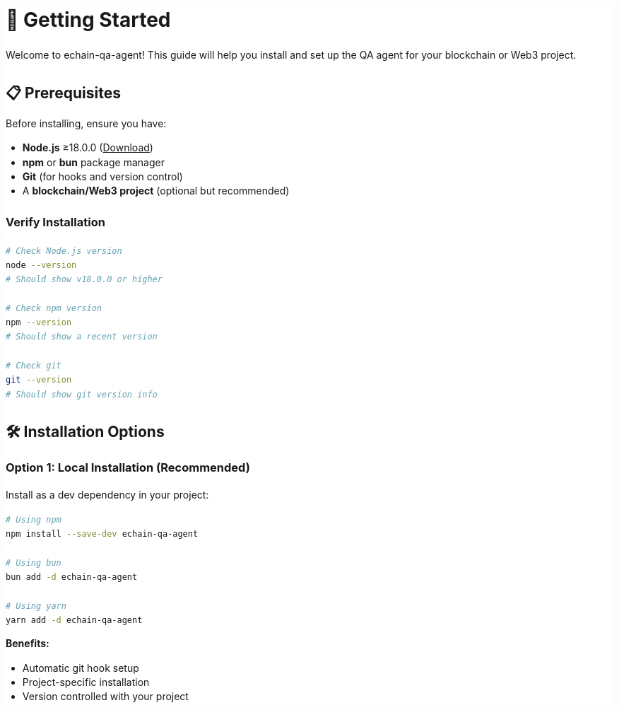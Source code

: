 # 🚀 Getting Started

Welcome to echain-qa-agent! This guide will help you install and set up the QA agent for your blockchain or Web3 project.

## 📋 Prerequisites

Before installing, ensure you have:

- **Node.js** ≥18.0.0 ([Download](https://nodejs.org/))
- **npm** or **bun** package manager
- **Git** (for hooks and version control)
- A **blockchain/Web3 project** (optional but recommended)

### Verify Installation

```bash
# Check Node.js version
node --version
# Should show v18.0.0 or higher

# Check npm version
npm --version
# Should show a recent version

# Check git
git --version
# Should show git version info
```

## 🛠️ Installation Options

### Option 1: Local Installation (Recommended)

Install as a dev dependency in your project:

```bash
# Using npm
npm install --save-dev echain-qa-agent

# Using bun
bun add -d echain-qa-agent

# Using yarn
yarn add -d echain-qa-agent
```

**Benefits:**
- Automatic git hook setup
- Project-specific installation
- Version controlled with your project
